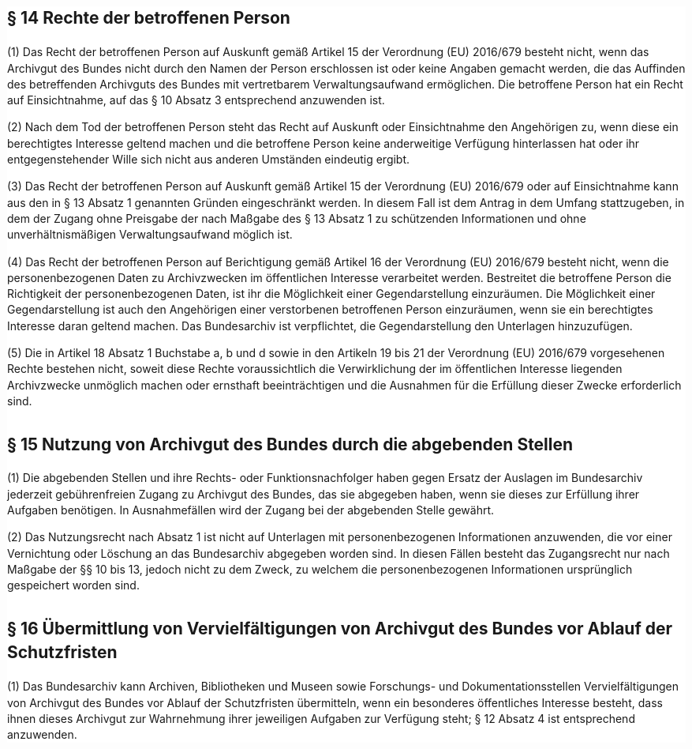 
## § 14 Rechte der betroffenen Person

(1) Das Recht der betroffenen Person auf Auskunft gemäß Artikel 15 der Verordnung (EU) 2016/679 besteht nicht, wenn das Archivgut des Bundes nicht durch den Namen der Person erschlossen ist oder keine Angaben gemacht werden, die das Auffinden des betreffenden Archivguts des Bundes mit vertretbarem Verwaltungsaufwand ermöglichen. Die betroffene Person hat ein Recht auf Einsichtnahme, auf das § 10 Absatz 3 entsprechend anzuwenden ist.

(2) Nach dem Tod der betroffenen Person steht das Recht auf Auskunft oder Einsichtnahme den Angehörigen zu, wenn diese ein berechtigtes Interesse geltend machen und die betroffene Person keine anderweitige Verfügung hinterlassen hat oder ihr entgegenstehender Wille sich nicht aus anderen Umständen eindeutig ergibt.

(3) Das Recht der betroffenen Person auf Auskunft gemäß Artikel 15 der Verordnung (EU) 2016/679 oder auf Einsichtnahme kann aus den in § 13 Absatz 1 genannten Gründen eingeschränkt werden. In diesem Fall ist dem Antrag in dem Umfang stattzugeben, in dem der Zugang ohne Preisgabe der nach Maßgabe des § 13 Absatz 1 zu schützenden Informationen und ohne unverhältnismäßigen Verwaltungsaufwand möglich ist.

(4) Das Recht der betroffenen Person auf Berichtigung gemäß Artikel 16 der Verordnung (EU) 2016/679 besteht nicht, wenn die personenbezogenen Daten zu Archivzwecken im öffentlichen Interesse verarbeitet werden. Bestreitet die betroffene Person die Richtigkeit der personenbezogenen Daten, ist ihr die Möglichkeit einer Gegendarstellung einzuräumen. Die Möglichkeit einer Gegendarstellung ist auch den Angehörigen einer verstorbenen betroffenen Person einzuräumen, wenn sie ein berechtigtes Interesse daran geltend machen. Das Bundesarchiv ist verpflichtet, die Gegendarstellung den Unterlagen hinzuzufügen.

(5) Die in Artikel 18 Absatz 1 Buchstabe a, b und d sowie in den Artikeln 19 bis 21 der Verordnung (EU) 2016/679 vorgesehenen Rechte bestehen nicht, soweit diese Rechte voraussichtlich die Verwirklichung der im öffentlichen Interesse liegenden Archivzwecke unmöglich machen oder ernsthaft beeinträchtigen und die Ausnahmen für die Erfüllung dieser Zwecke erforderlich sind.


## § 15 Nutzung von Archivgut des Bundes durch die abgebenden Stellen

(1) Die abgebenden Stellen und ihre Rechts- oder Funktionsnachfolger haben gegen Ersatz der Auslagen im Bundesarchiv jederzeit gebührenfreien Zugang zu Archivgut des Bundes, das sie abgegeben haben, wenn sie dieses zur Erfüllung ihrer Aufgaben benötigen. In Ausnahmefällen wird der Zugang bei der abgebenden Stelle gewährt.

(2) Das Nutzungsrecht nach Absatz 1 ist nicht auf Unterlagen mit personenbezogenen Informationen anzuwenden, die vor einer Vernichtung oder Löschung an das Bundesarchiv abgegeben worden sind. In diesen Fällen besteht das Zugangsrecht nur nach Maßgabe der §§ 10 bis 13, jedoch nicht zu dem Zweck, zu welchem die personenbezogenen Informationen ursprünglich gespeichert worden sind.


## § 16 Übermittlung von Vervielfältigungen von Archivgut des Bundes vor Ablauf der Schutzfristen

(1) Das Bundesarchiv kann Archiven, Bibliotheken und Museen sowie Forschungs- und Dokumentationsstellen Vervielfältigungen von Archivgut des Bundes vor Ablauf der Schutzfristen übermitteln, wenn ein besonderes öffentliches Interesse besteht, dass ihnen dieses Archivgut zur Wahrnehmung ihrer jeweiligen Aufgaben zur Verfügung steht; § 12 Absatz 4 ist entsprechend anzuwenden.
